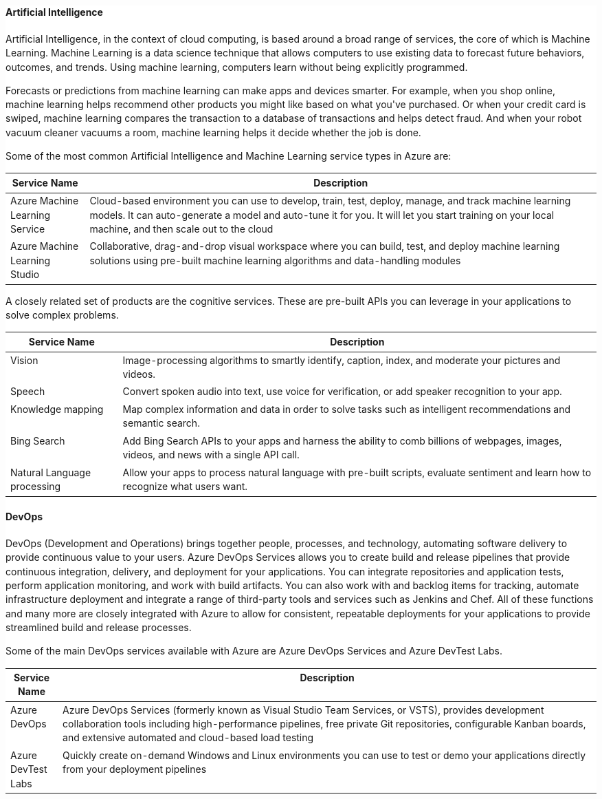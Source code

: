 #### Artificial Intelligence

Artificial Intelligence, in the context of cloud computing, is based around a broad range of services, the core of which is Machine Learning. Machine Learning is a data science technique that allows computers to use existing data to forecast future behaviors, outcomes, and trends. Using machine learning, computers learn without being explicitly programmed.

Forecasts or predictions from machine learning can make apps and devices smarter. For example, when you shop online, machine learning helps recommend other products you might like based on what you've purchased. Or when your credit card is swiped, machine learning compares the transaction to a database of transactions and helps detect fraud. And when your robot vacuum cleaner vacuums a room, machine learning helps it decide whether the job is done.

Some of the most common Artificial Intelligence and Machine Learning service types in Azure are:

| Service Name                   | Description                                                                                                                                                                                                                                                  |
| ------------------------------ | ------------------------------------------------------------------------------------------------------------------------------------------------------------------------------------------------------------------------------------------------------------ |
| Azure Machine Learning Service | Cloud-based environment you can use to develop, train, test, deploy, manage, and track machine learning models. It can auto-generate a model and auto-tune it for you. It will let you start training on your local machine, and then scale out to the cloud |
| Azure Machine Learning Studio  | Collaborative, drag-and-drop visual workspace where you can build, test, and deploy machine learning solutions using pre-built machine learning algorithms and data-handling modules                                                                         |

A closely related set of products are the cognitive services. These are pre-built APIs you can leverage in your applications to solve complex problems.

| Service Name                | Description                                                                                                                              |
| --------------------------- | ---------------------------------------------------------------------------------------------------------------------------------------- |
| Vision                      | Image-processing algorithms to smartly identify, caption, index, and moderate your pictures and videos.                                  |
| Speech                      | Convert spoken audio into text, use voice for verification, or add speaker recognition to your app.                                      |
| Knowledge mapping           | Map complex information and data in order to solve tasks such as intelligent recommendations and semantic search.                        |
| Bing Search                 | Add Bing Search APIs to your apps and harness the ability to comb billions of webpages, images, videos, and news with a single API call. |
| Natural Language processing | Allow your apps to process natural language with pre-built scripts, evaluate sentiment and learn how to recognize what users want.       |

#### DevOps

DevOps (Development and Operations) brings together people, processes, and technology, automating software delivery to provide continuous value to your users. Azure DevOps Services allows you to create build and release pipelines that provide continuous integration, delivery, and deployment for your applications. You can integrate repositories and application tests, perform application monitoring, and work with build artifacts. You can also work with and backlog items for tracking, automate infrastructure deployment and integrate a range of third-party tools and services such as Jenkins and Chef. All of these functions and many more are closely integrated with Azure to allow for consistent, repeatable deployments for your applications to provide streamlined build and release processes.

Some of the main DevOps services available with Azure are Azure DevOps Services and Azure DevTest Labs.

| Service Name       | Description                                                                                                                                                                                                                                                                    |
| ------------------ | ------------------------------------------------------------------------------------------------------------------------------------------------------------------------------------------------------------------------------------------------------------------------------ |
| Azure DevOps       | Azure DevOps Services (formerly known as Visual Studio Team Services, or VSTS), provides development collaboration tools including high-performance pipelines, free private Git repositories, configurable Kanban boards, and extensive automated and cloud-based load testing |
| Azure DevTest Labs | Quickly create on-demand Windows and Linux environments you can use to test or demo your applications directly from your deployment pipelines                                                                                                                                  |
